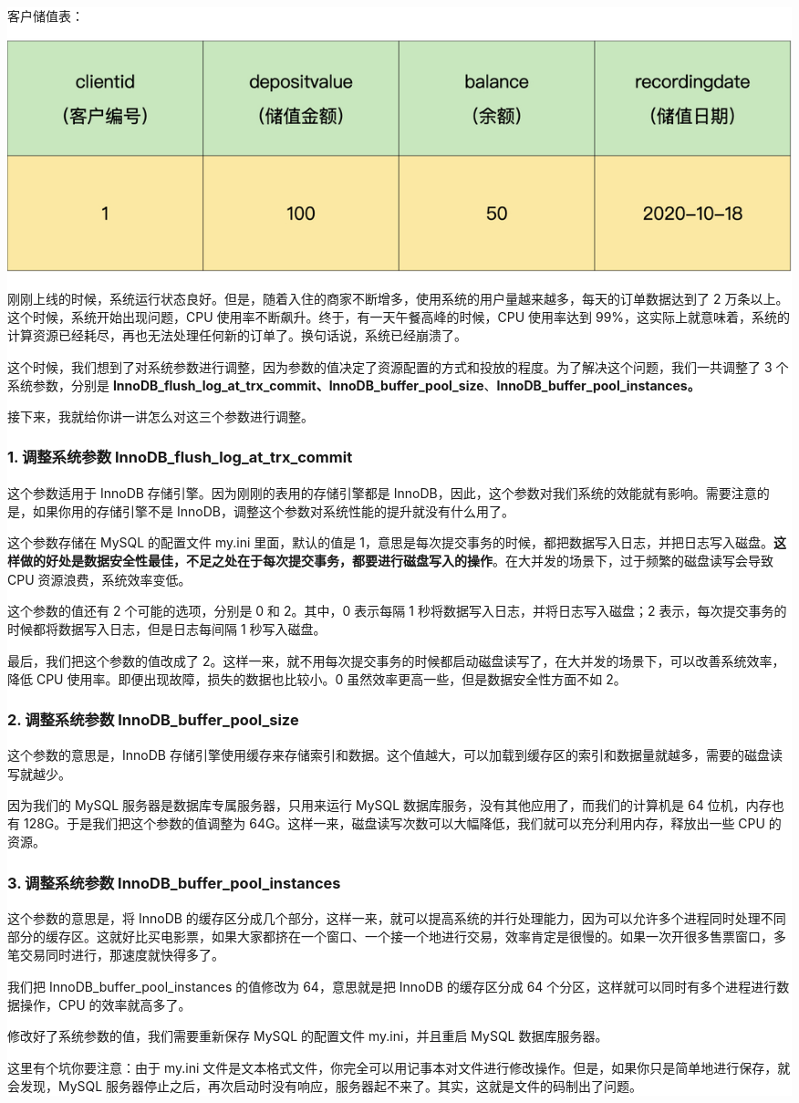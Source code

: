 客户储值表：

![](./images/26-03.jpeg)

刚刚上线的时候，系统运行状态良好。但是，随着入住的商家不断增多，使用系统的用户量越来越多，每天的订单数据达到了 2 万条以上。这个时候，系统开始出现问题，CPU 使用率不断飙升。终于，有一天午餐高峰的时候，CPU 使用率达到 99%，这实际上就意味着，系统的计算资源已经耗尽，再也无法处理任何新的订单了。换句话说，系统已经崩溃了。

这个时候，我们想到了对系统参数进行调整，因为参数的值决定了资源配置的方式和投放的程度。为了解决这个问题，我们一共调整了 3 个系统参数，分别是 **InnoDB_flush_log_at_trx_commit、InnoDB_buffer_pool_size**、**InnoDB_buffer_pool_instances。**

接下来，我就给你讲一讲怎么对这三个参数进行调整。

### 1. 调整系统参数 InnoDB_flush_log_at_trx_commit 

这个参数适用于 InnoDB 存储引擎。因为刚刚的表用的存储引擎都是 InnoDB，因此，这个参数对我们系统的效能就有影响。需要注意的是，如果你用的存储引擎不是 InnoDB，调整这个参数对系统性能的提升就没有什么用了。

这个参数存储在 MySQL 的配置文件 my.ini 里面，默认的值是 1，意思是每次提交事务的时候，都把数据写入日志，并把日志写入磁盘。**这样做的好处是数据安全性最佳，不足之处在于每次提交事务，都要进行磁盘写入的操作**。在大并发的场景下，过于频繁的磁盘读写会导致 CPU 资源浪费，系统效率变低。

这个参数的值还有 2 个可能的选项，分别是 0 和 2。其中，0 表示每隔 1 秒将数据写入日志，并将日志写入磁盘；2 表示，每次提交事务的时候都将数据写入日志，但是日志每间隔 1 秒写入磁盘。

最后，我们把这个参数的值改成了 2。这样一来，就不用每次提交事务的时候都启动磁盘读写了，在大并发的场景下，可以改善系统效率，降低 CPU 使用率。即便出现故障，损失的数据也比较小。0 虽然效率更高一些，但是数据安全性方面不如 2。

### 2. 调整系统参数 InnoDB_buffer_pool_size 

这个参数的意思是，InnoDB 存储引擎使用缓存来存储索引和数据。这个值越大，可以加载到缓存区的索引和数据量就越多，需要的磁盘读写就越少。

因为我们的 MySQL 服务器是数据库专属服务器，只用来运行 MySQL 数据库服务，没有其他应用了，而我们的计算机是 64 位机，内存也有 128G。于是我们把这个参数的值调整为 64G。这样一来，磁盘读写次数可以大幅降低，我们就可以充分利用内存，释放出一些 CPU 的资源。

### 3. 调整系统参数 InnoDB_buffer_pool_instances 

这个参数的意思是，将 InnoDB 的缓存区分成几个部分，这样一来，就可以提高系统的并行处理能力，因为可以允许多个进程同时处理不同部分的缓存区。这就好比买电影票，如果大家都挤在一个窗口、一个接一个地进行交易，效率肯定是很慢的。如果一次开很多售票窗口，多笔交易同时进行，那速度就快得多了。

我们把 InnoDB_buffer_pool_instances 的值修改为 64，意思就是把 InnoDB 的缓存区分成 64 个分区，这样就可以同时有多个进程进行数据操作，CPU 的效率就高多了。

修改好了系统参数的值，我们需要重新保存 MySQL 的配置文件 my.ini，并且重启 MySQL 数据库服务器。

这里有个坑你要注意：由于 my.ini 文件是文本格式文件，你完全可以用记事本对文件进行修改操作。但是，如果你只是简单地进行保存，就会发现，MySQL 服务器停止之后，再次启动时没有响应，服务器起不来了。其实，这就是文件的码制出了问题。
